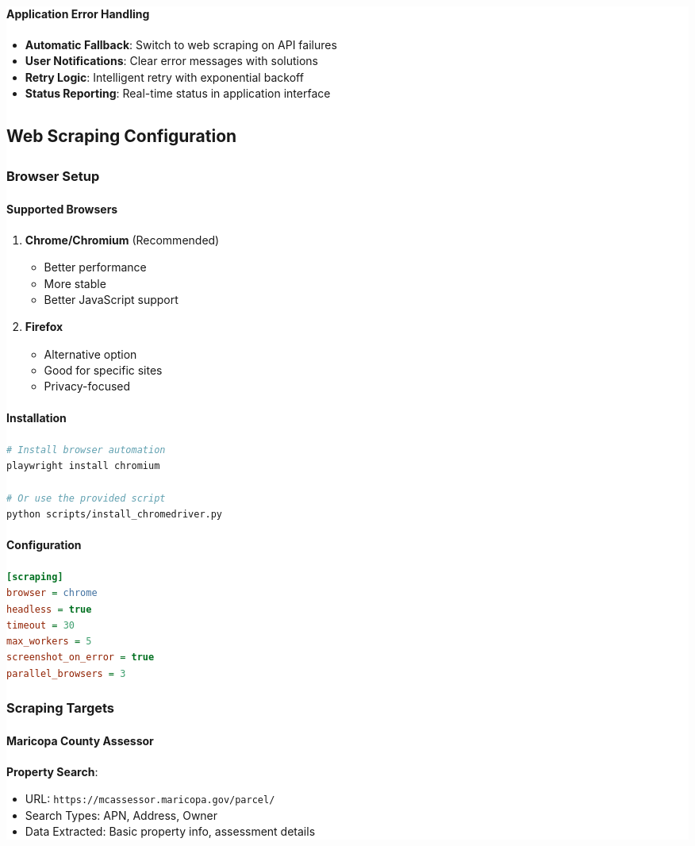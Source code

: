 #### Application Error Handling

- **Automatic Fallback**: Switch to web scraping on API failures
- **User Notifications**: Clear error messages with solutions
- **Retry Logic**: Intelligent retry with exponential backoff
- **Status Reporting**: Real-time status in application interface

## Web Scraping Configuration

### Browser Setup

#### Supported Browsers

1. **Chrome/Chromium** (Recommended)
   - Better performance
   - More stable
   - Better JavaScript support

2. **Firefox**
   - Alternative option
   - Good for specific sites
   - Privacy-focused

#### Installation

```bash
# Install browser automation
playwright install chromium

# Or use the provided script
python scripts/install_chromedriver.py
```

#### Configuration

```ini
[scraping]
browser = chrome
headless = true
timeout = 30
max_workers = 5
screenshot_on_error = true
parallel_browsers = 3
```

### Scraping Targets

#### Maricopa County Assessor

**Property Search**:
- URL: `https://mcassessor.maricopa.gov/parcel/`
- Search Types: APN, Address, Owner
- Data Extracted: Basic property info, assessment details
